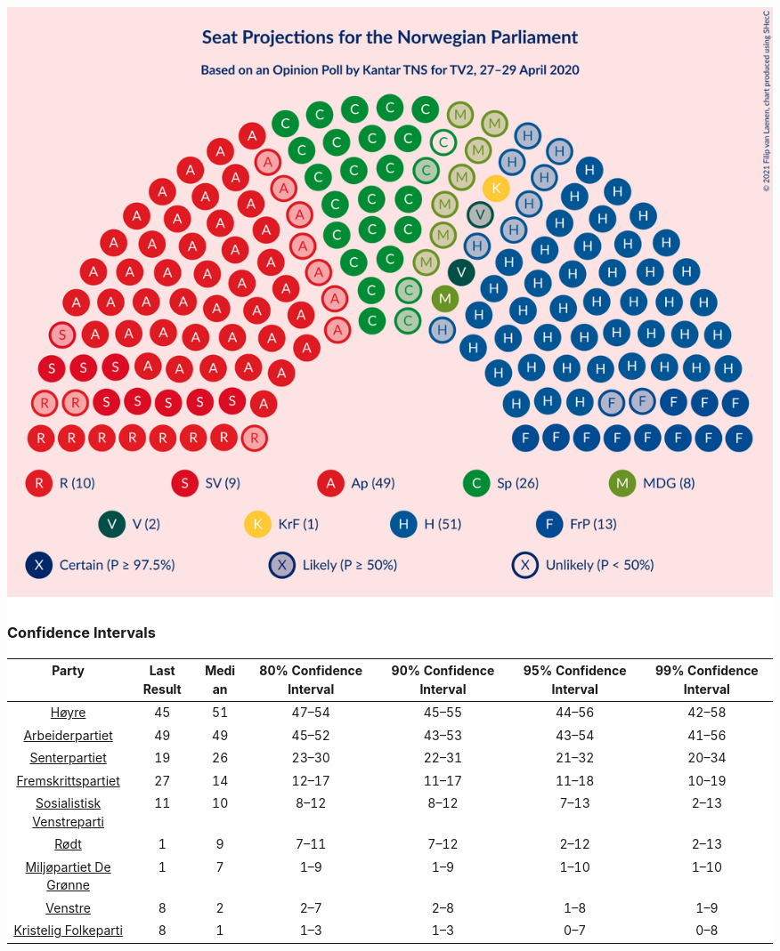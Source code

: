 ![Graph with seating plan not yet produced](2020-04-29-KantarTNS-seating-plan.png "Seating Plan")

### Confidence Intervals

| Party | Last Result | Median | 80% Confidence Interval | 90% Confidence Interval | 95% Confidence Interval | 99% Confidence Interval |
|:-----:|:-----------:|:------:|:-----------------------:|:-----------------------:|:-----------------------:|:-----------------------:|
| <a href="#høyre">Høyre</a> | 45 | 51 | 47–54 |45–55 |44–56 |42–58 |
| <a href="#arbeiderpartiet">Arbeiderpartiet</a> | 49 | 49 | 45–52 |43–53 |43–54 |41–56 |
| <a href="#senterpartiet">Senterpartiet</a> | 19 | 26 | 23–30 |22–31 |21–32 |20–34 |
| <a href="#fremskrittspartiet">Fremskrittspartiet</a> | 27 | 14 | 12–17 |11–17 |11–18 |10–19 |
| <a href="#sosialistisk-venstreparti">Sosialistisk Venstreparti</a> | 11 | 10 | 8–12 |8–12 |7–13 |2–13 |
| <a href="#rødt">Rødt</a> | 1 | 9 | 7–11 |7–12 |2–12 |2–13 |
| <a href="#miljøpartiet-de-grønne">Miljøpartiet De Grønne</a> | 1 | 7 | 1–9 |1–9 |1–10 |1–10 |
| <a href="#venstre">Venstre</a> | 8 | 2 | 2–7 |2–8 |1–8 |1–9 |
| <a href="#kristelig-folkeparti">Kristelig Folkeparti</a> | 8 | 1 | 1–3 |1–3 |0–7 |0–8 |
